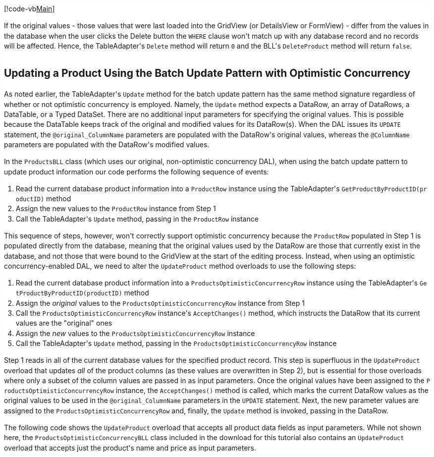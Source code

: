 
[!code-vb[Main](implementing-optimistic-concurrency-vb/samples/sample6.vb)]

If the original values - those values that were last loaded into the GridView (or DetailsView or FormView) - differ from the values in the database when the user clicks the Delete button the `WHERE` clause won't match up with any database record and no records will be affected. Hence, the TableAdapter's `Delete` method will return `0` and the BLL's `DeleteProduct` method will return `false`.

## Updating a Product Using the Batch Update Pattern with Optimistic Concurrency

As noted earlier, the TableAdapter's `Update` method for the batch update pattern has the same method signature regardless of whether or not optimistic concurrency is employed. Namely, the `Update` method expects a DataRow, an array of DataRows, a DataTable, or a Typed DataSet. There are no additional input parameters for specifying the original values. This is possible because the DataTable keeps track of the original and modified values for its DataRow(s). When the DAL issues its `UPDATE` statement, the `@original_ColumnName` parameters are populated with the DataRow's original values, whereas the `@ColumnName` parameters are populated with the DataRow's modified values.

In the `ProductsBLL` class (which uses our original, non-optimistic concurrency DAL), when using the batch update pattern to update product information our code performs the following sequence of events:

1. Read the current database product information into a `ProductRow` instance using the TableAdapter's `GetProductByProductID(productID)` method
2. Assign the new values to the `ProductRow` instance from Step 1
3. Call the TableAdapter's `Update` method, passing in the `ProductRow` instance

This sequence of steps, however, won't correctly support optimistic concurrency because the `ProductRow` populated in Step 1 is populated directly from the database, meaning that the original values used by the DataRow are those that currently exist in the database, and not those that were bound to the GridView at the start of the editing process. Instead, when using an optimistic concurrency-enabled DAL, we need to alter the `UpdateProduct` method overloads to use the following steps:

1. Read the current database product information into a `ProductsOptimisticConcurrencyRow` instance using the TableAdapter's `GetProductByProductID(productID)` method
2. Assign the *original* values to the `ProductsOptimisticConcurrencyRow` instance from Step 1
3. Call the `ProductsOptimisticConcurrencyRow` instance's `AcceptChanges()` method, which instructs the DataRow that its current values are the "original" ones
4. Assign the *new* values to the `ProductsOptimisticConcurrencyRow` instance
5. Call the TableAdapter's `Update` method, passing in the `ProductsOptimisticConcurrencyRow` instance

Step 1 reads in all of the current database values for the specified product record. This step is superfluous in the `UpdateProduct` overload that updates *all* of the product columns (as these values are overwritten in Step 2), but is essential for those overloads where only a subset of the column values are passed in as input parameters. Once the original values have been assigned to the `ProductsOptimisticConcurrencyRow` instance, the `AcceptChanges()` method is called, which marks the current DataRow values as the original values to be used in the `@original_ColumnName` parameters in the `UPDATE` statement. Next, the new parameter values are assigned to the `ProductsOptimisticConcurrencyRow` and, finally, the `Update` method is invoked, passing in the DataRow.

The following code shows the `UpdateProduct` overload that accepts all product data fields as input parameters. While not shown here, the `ProductsOptimisticConcurrencyBLL` class included in the download for this tutorial also contains an `UpdateProduct` overload that accepts just the product's name and price as input parameters.
